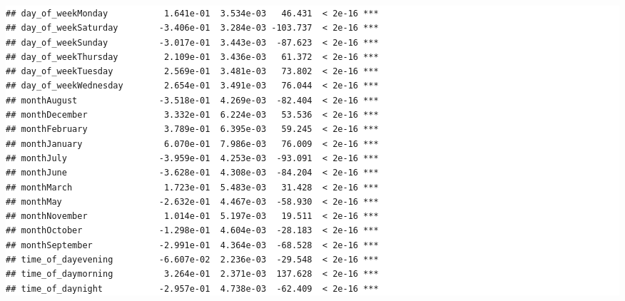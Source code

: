     ## day_of_weekMonday           1.641e-01  3.534e-03   46.431  < 2e-16 ***
    ## day_of_weekSaturday        -3.406e-01  3.284e-03 -103.737  < 2e-16 ***
    ## day_of_weekSunday          -3.017e-01  3.443e-03  -87.623  < 2e-16 ***
    ## day_of_weekThursday         2.109e-01  3.436e-03   61.372  < 2e-16 ***
    ## day_of_weekTuesday          2.569e-01  3.481e-03   73.802  < 2e-16 ***
    ## day_of_weekWednesday        2.654e-01  3.491e-03   76.044  < 2e-16 ***
    ## monthAugust                -3.518e-01  4.269e-03  -82.404  < 2e-16 ***
    ## monthDecember               3.332e-01  6.224e-03   53.536  < 2e-16 ***
    ## monthFebruary               3.789e-01  6.395e-03   59.245  < 2e-16 ***
    ## monthJanuary                6.070e-01  7.986e-03   76.009  < 2e-16 ***
    ## monthJuly                  -3.959e-01  4.253e-03  -93.091  < 2e-16 ***
    ## monthJune                  -3.628e-01  4.308e-03  -84.204  < 2e-16 ***
    ## monthMarch                  1.723e-01  5.483e-03   31.428  < 2e-16 ***
    ## monthMay                   -2.632e-01  4.467e-03  -58.930  < 2e-16 ***
    ## monthNovember               1.014e-01  5.197e-03   19.511  < 2e-16 ***
    ## monthOctober               -1.298e-01  4.604e-03  -28.183  < 2e-16 ***
    ## monthSeptember             -2.991e-01  4.364e-03  -68.528  < 2e-16 ***
    ## time_of_dayevening         -6.607e-02  2.236e-03  -29.548  < 2e-16 ***
    ## time_of_daymorning          3.264e-01  2.371e-03  137.628  < 2e-16 ***
    ## time_of_daynight           -2.957e-01  4.738e-03  -62.409  < 2e-16 ***